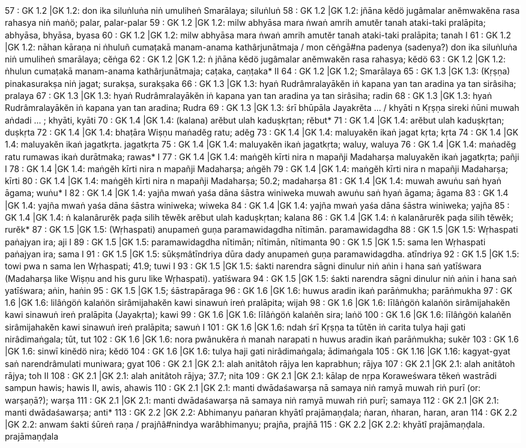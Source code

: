 57 : GK 1.2 |GK 1.2: don ika siluṅluṅa niṅ umuliheṅ Smarālaya;  siluṅluṅ
58 : GK 1.2 |GK 1.2: jñāna kĕdö jugâmalar anĕmwakĕna rasa rahasya niṅ maṅö;  palar, palar-palar
59 : GK 1.2 |GK 1.2: milw abhyāsa mara ṅwaṅ amrih amutĕr tanah ataki-taki pralāpita;  abhyāsa, bhyāsa, byasa
60 : GK 1.2 |GK 1.2: milw abhyāsa mara ṅwaṅ amrih amutĕr tanah ataki-taki pralāpita;  tanah I
61 : GK 1.2 |GK 1.2: nāhan kāraṇa ni ṅhuluñ cumaṭakā manam-anama kathârjunātmaja / mon cĕṅgā#na padenya (sadenya?) don ika siluṅluṅa niṅ umuliheṅ smarālaya;  cĕṅga
62 : GK 1.2 |GK 1.2: ṅ jñāna kĕdö jugâmalar anĕmwakĕn rasa rahasya;  kĕdö
63 : GK 1.2 |GK 1.2: ṅhulun cumaṭakā manam-anama kathârjunātmaja;  caṭaka, caṇṭaka* II
64 : GK 1.2 |GK 1.2;  Smarālaya
65 : GK 1.3 |GK 1.3: (Kṛṣṇa) pinakasurakṣa niṅ jagat;  surakṣa, surakṣaka
66 : GK 1.3 |GK 1.3: hyaṅ Rudrâmralayākĕn iṅ kapana yan tan aradina ya tan sirâsiha;  pralaya
67 : GK 1.3 |GK 1.3: hyaṅ Rudrâmralayākĕn iṅ kapana yan tan aradina ya tan sirâsiha;  radin
68 : GK 1.3 |GK 1.3: hyaṅ Rudrâmralayākĕn iṅ kapana yan tan aradina;  Rudra
69 : GK 1.3 |GK 1.3: śrī bhūpāla Jayakrĕta ... / khyāti n Kṛṣṇa sireki ṅūni muwah aṅdadi ... ;  khyāti, kyāti
70 : GK 1.4 |GK 1.4: (kalana) arĕbut ulah kaduṣkṛtan;  rĕbut*
71 : GK 1.4 |GK 1.4: arĕbut ulah kaduṣkṛtan;  duṣkṛta
72 : GK 1.4 |GK 1.4: bhaṭāra Wiṣṇu maṅadĕg ratu;  adĕg
73 : GK 1.4 |GK 1.4: maluyakĕn ikaṅ jagat kṛta;  kṛta
74 : GK 1.4 |GK 1.4: maluyakĕn ikaṅ jagatkṛta.  jagatkṛta
75 : GK 1.4 |GK 1.4: maluyakĕn ikaṅ jagatkṛta;  waluy, waluya
76 : GK 1.4 |GK 1.4: maṅadĕg ratu rumawas ikaṅ durātmaka;  rawas* I
77 : GK 1.4 |GK 1.4: maṅgĕh kīrti nira n mapañji Madaharṣa maluyakĕn ikaṅ jagatkṛta;  pañji I
78 : GK 1.4 |GK 1.4: maṅgĕh kīrti nira n mapañji Madaharṣa;  aṅgĕh
79 : GK 1.4 |GK 1.4: maṅgĕh kīrti nira n mapañji Madaharṣa;  kīrti
80 : GK 1.4 |GK 1.4: maṅgĕh kīrti nira n mapañji Madaharṣa; 50.2;  madaharṣa
81 : GK 1.4 |GK 1.4: muwah awuṅu saṅ hyaṅ āgama;  wuṅu* I
82 : GK 1.4 |GK 1.4: yajña mwaṅ yaśa dāna śāstra winiweka muwah awuṅu saṅ hyaṅ āgama;  āgama
83 : GK 1.4 |GK 1.4: yajña mwaṅ yaśa dāna śāstra winiweka;  wiweka
84 : GK 1.4 |GK 1.4: yajña mwaṅ yaśa dāna śāstra winiweka;  yajña
85 : GK 1.4 |GK 1.4: ṅ kalanârurĕk paḍa silih tĕwĕk arĕbut ulah kaduṣkṛtan;  kalana
86 : GK 1.4 |GK 1.4: ṅ kalanârurĕk paḍa silih tĕwĕk;  rurĕk*
87 : GK 1.5 |GK 1.5: (Wṛhaspati) anupameṅ guṇa paramawidagdha nītimān.  paramawidagdha
88 : GK 1.5 |GK 1.5: Wṛhaspati paṅajyan ira;  aji I
89 : GK 1.5 |GK 1.5: paramawidagdha nītimān;  nītimān, nītimanta
90 : GK 1.5 |GK 1.5: sama len Wṛhaspati paṅajyan ira;  sama I
91 : GK 1.5 |GK 1.5: sūkṣmâtīndriya dūra dady anupameṅ guṇa paramawidagdha.  atīndriya
92 : GK 1.5 |GK 1.5: towi pwa n sama len Wṛhaspati; 41.9;  tuwi I
93 : GK 1.5 |GK 1.5: śakti narendra sāgni dinulur niṅ aṅin i hana saṅ yatīśwara (Madaharṣa like Wiṣṇu and his guru like Wṛhaspati).  yatīśwara
94 : GK 1.5 |GK 1.5: śakti narendra sāgni dinulur niṅ aṅin i hana saṅ yatīśwara;  aṅin, haṅin
95 : GK 1.5 |GK 1.5;  śāstrapāraga
96 : GK 1.6 |GK 1.6: huwus aradin ikaṅ parāṅmukha;  parāṅmukha
97 : GK 1.6 |GK 1.6: lilâṅgöṅ kalaṅön sirâmijahakĕn kawi sinawuṅ ireṅ pralāpita;  wijah
98 : GK 1.6 |GK 1.6: līlâṅgöṅ kalaṅön sirâmijahakĕn kawi sinawuṅ ireṅ pralāpita (Jayakṛta);  kawi
99 : GK 1.6 |GK 1.6: līlâṅgöṅ kalaṅĕn sira;  laṅö
100 : GK 1.6 |GK 1.6: līlâṅgöṅ kalaṅĕn sirâmijahakĕn kawi sinawuṅ ireṅ pralāpita;  sawuṅ I
101 : GK 1.6 |GK 1.6: ndah śrī Kṛṣṇa ta tūtĕn iṅ carita tulya haji gati nirâdimaṅgala;  tūt, tut
102 : GK 1.6 |GK 1.6: nora pwânukĕra ṅ manah narapati n huwus aradin ikaṅ parāṅmukha;  sukĕr
103 : GK 1.6 |GK 1.6: sinwī kinĕdö nira;  kĕdö
104 : GK 1.6 |GK 1.6: tulya haji gati nirâdimaṅgala;  ādimaṅgala
105 : GK 1.16 |GK 1.16: kagyat-gyat saṅ narendrâmulati muniwara;  gyat
106 : GK 2.1 |GK 2.1: alah anitâtoh rājya len kaprabhun;  rājya
107 : GK 2.1 |GK 2.1: alah anitâtoh rājya;  toh II
108 : GK 2.1 |GK 2.1: alah anitâtoh rājya; 37.7;  nita
109 : GK 2.1 |GK 2.1: kālap de nṛpa Koraweśwara tĕkeṅ wastrādi sampun hawis;  hawis II, awis, ahawis
110 : GK 2.1 |GK 2.1: manti dwādaśawarṣa nā samaya niṅ ramyā muwah riṅ purī (or: warṣaṇā?);  warṣa
111 : GK 2.1 |GK 2.1: manti dwādaśawarṣa nā samaya niṅ ramyā muwah riṅ purī;  samaya
112 : GK 2.1 |GK 2.1: manti dwādaśawarṣa;  anti*
113 : GK 2.2 |GK 2.2: Abhimanyu paṅaran khyātî prajāmaṇḍala;  ṅaran, ṅharan, haran, aran
114 : GK 2.2 |GK 2.2: anwam śakti śūreṅ raṇa / prajñâ#nindya warâbhimanyu;  prajña, prajñā
115 : GK 2.2 |GK 2.2: khyātî prajāmaṇḍala.  prajāmaṇḍala